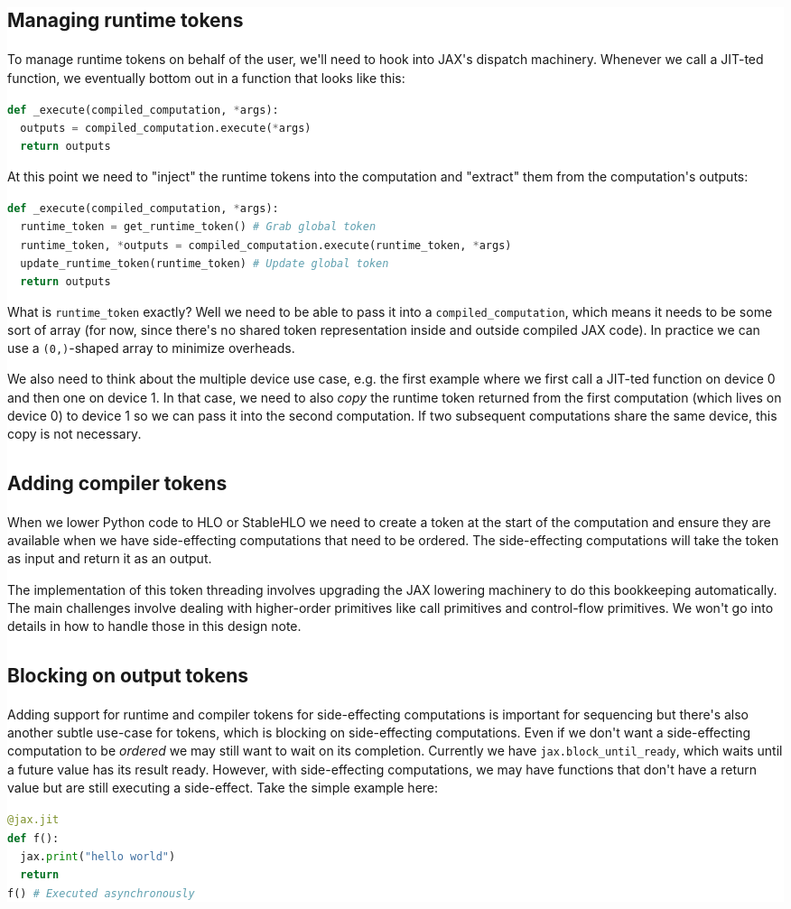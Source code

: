 
## Managing runtime tokens

To manage runtime tokens on behalf of the user, we'll need to hook into JAX's dispatch machinery.
Whenever we call a JIT-ted function, we eventually bottom out in a function that looks like
this:
```python
def _execute(compiled_computation, *args):
  outputs = compiled_computation.execute(*args)
  return outputs
```
At this point we need to "inject" the runtime tokens into the computation
and "extract" them from the computation's outputs:
```python
def _execute(compiled_computation, *args):
  runtime_token = get_runtime_token() # Grab global token
  runtime_token, *outputs = compiled_computation.execute(runtime_token, *args)
  update_runtime_token(runtime_token) # Update global token
  return outputs
```

What is `runtime_token` exactly? Well we need to be able to pass it into a `compiled_computation`,
which means it needs to be some sort of array (for now, since there's no shared token representation
inside and outside compiled JAX code). In practice we can use a `(0,)`-shaped array to minimize overheads.


We also need to think about the multiple device use case, e.g. the first example where
we first call a JIT-ted function on device 0 and then one on device 1.
In that case, we need to also *copy* the runtime token returned from the first computation (which lives on device 0)
to device 1 so we can pass it into the second computation. If two subsequent computations share the same device,
this copy is not necessary.

## Adding compiler tokens

When we lower Python code to HLO or StableHLO we need to create a token at the start of the computation and
ensure they are available when we have side-effecting computations that need to be ordered. The side-effecting
computations will take the token as input and return it as an output.

The implementation of this token threading involves upgrading the JAX lowering machinery to do
this bookkeeping automatically.
The main challenges involve dealing with higher-order primitives like call primitives
and control-flow primitives. We won't go into details in how to handle those in this design note.

## Blocking on output tokens

Adding support for runtime and compiler tokens for side-effecting computations is important for sequencing
but there's also another subtle use-case for tokens, which is blocking on side-effecting computations.
Even if we don't want a side-effecting computation to be *ordered* we may still want to wait on its
completion. Currently we have `jax.block_until_ready`, which waits until a future value has its
result ready. However, with side-effecting computations, we may have functions that don't have a return
value but are still executing a side-effect. Take the simple example here:
```python
@jax.jit
def f():
  jax.print("hello world")
  return
f() # Executed asynchronously
```